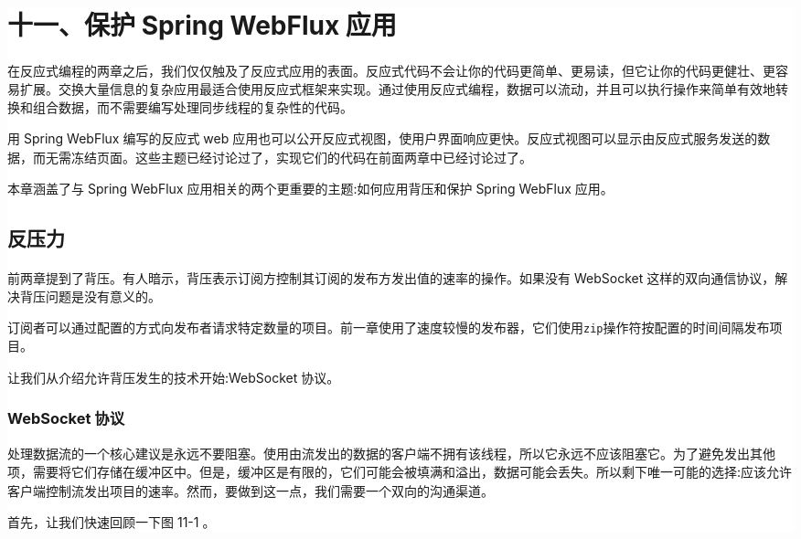 # 十一、保护 Spring WebFlux 应用

在反应式编程的两章之后，我们仅仅触及了反应式应用的表面。反应式代码不会让你的代码更简单、更易读，但它让你的代码更健壮、更容易扩展。交换大量信息的复杂应用最适合使用反应式框架来实现。通过使用反应式编程，数据可以流动，并且可以执行操作来简单有效地转换和组合数据，而不需要编写处理同步线程的复杂性的代码。

用 Spring WebFlux 编写的反应式 web 应用也可以公开反应式视图，使用户界面响应更快。反应式视图可以显示由反应式服务发送的数据，而无需冻结页面。这些主题已经讨论过了，实现它们的代码在前面两章中已经讨论过了。

本章涵盖了与 Spring WebFlux 应用相关的两个更重要的主题:如何应用背压和保护 Spring WebFlux 应用。

## 反压力

前两章提到了背压。有人暗示，背压表示订阅方控制其订阅的发布方发出值的速率的操作。如果没有 WebSocket 这样的双向通信协议，解决背压问题是没有意义的。

订阅者可以通过配置的方式向发布者请求特定数量的项目。前一章使用了速度较慢的发布器，它们使用`zip`操作符按配置的时间间隔发布项目。

让我们从介绍允许背压发生的技术开始:WebSocket 协议。

### WebSocket 协议

处理数据流的一个核心建议是永远不要阻塞。使用由流发出的数据的客户端不拥有该线程，所以它永远不应该阻塞它。为了避免发出其他项，需要将它们存储在缓冲区中。但是，缓冲区是有限的，它们可能会被填满和溢出，数据可能会丢失。所以剩下唯一可能的选择:应该允许客户端控制流发出项目的速率。然而，要做到这一点，我们需要一个双向的沟通渠道。

首先，让我们快速回顾一下图 11-1 。
